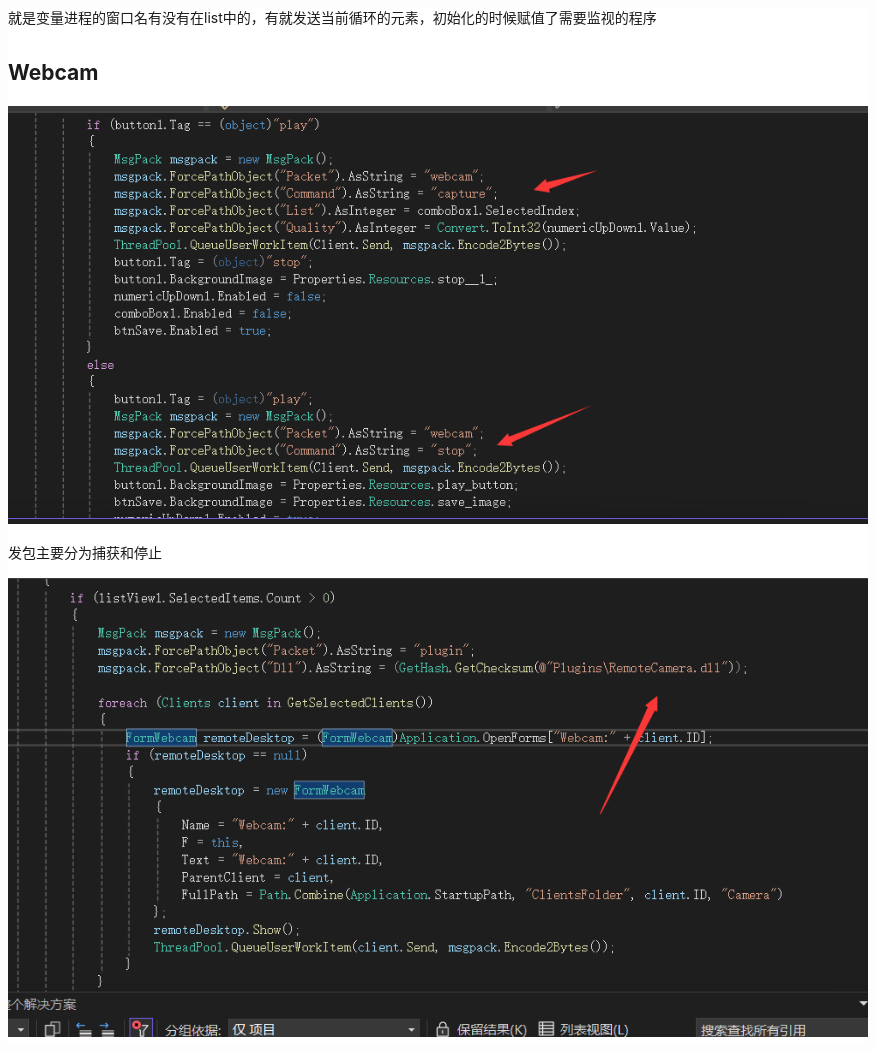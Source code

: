 就是变量进程的窗口名有没有在list中的，有就发送当前循环的元素，初始化的时候赋值了需要监视的程序



## Webcam

![image-20240209121043658](readme/image-20240209121043658.png)

发包主要分为捕获和停止



![image-20240209121133410](readme/image-20240209121133410.png)
